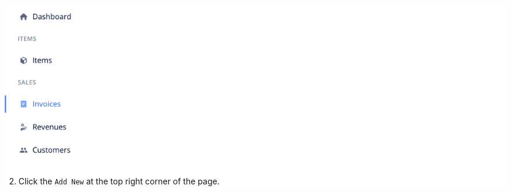 <img width='200' src='media/sidelink.png'>
</div>

2. Click the `Add New` at the top right corner of the page.

<div align='center'>
